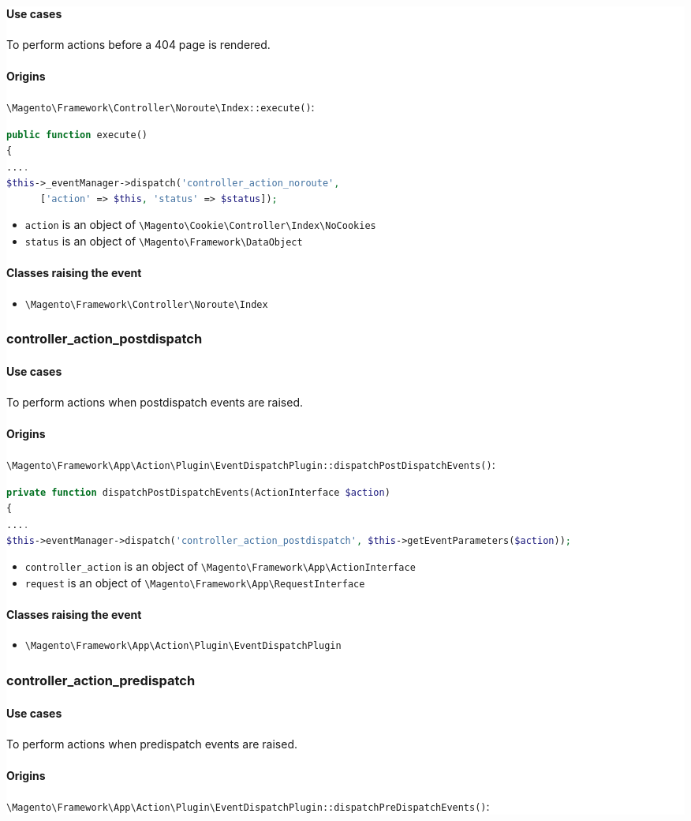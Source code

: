 #### Use cases

To perform actions before a 404 page is rendered.

#### Origins

`\Magento\Framework\Controller\Noroute\Index::execute()`:

```php
public function execute()
{
....
$this->_eventManager->dispatch('controller_action_noroute',
      ['action' => $this, 'status' => $status]);
```

*  `action` is an object of `\Magento\Cookie\Controller\Index\NoCookies`
*  `status` is an object of `\Magento\Framework\DataObject`

#### Classes raising the event

*  `\Magento\Framework\Controller\Noroute\Index`

### controller_action_postdispatch

#### Use cases

To perform actions when postdispatch events are raised.

#### Origins

`\Magento\Framework\App\Action\Plugin\EventDispatchPlugin::dispatchPostDispatchEvents()`:

```php
private function dispatchPostDispatchEvents(ActionInterface $action)
{
....
$this->eventManager->dispatch('controller_action_postdispatch', $this->getEventParameters($action));
```

*  `controller_action` is an object of `\Magento\Framework\App\ActionInterface`
*  `request` is an object of `\Magento\Framework\App\RequestInterface`

#### Classes raising the event

*  `\Magento\Framework\App\Action\Plugin\EventDispatchPlugin`

### controller_action_predispatch

#### Use cases

To perform actions when predispatch events are raised.

#### Origins

`\Magento\Framework\App\Action\Plugin\EventDispatchPlugin::dispatchPreDispatchEvents()`:
